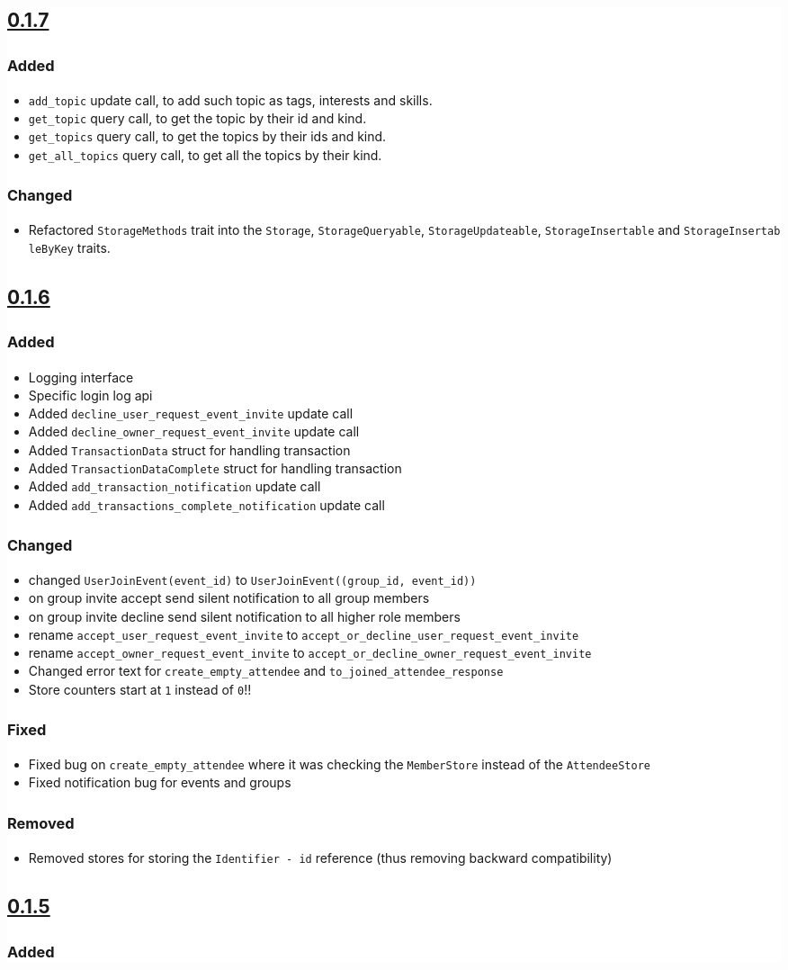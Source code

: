 ## [0.1.7]

### Added

- `add_topic` update call, to add such topic as tags, interests and skills.
- `get_topic` query call, to get the topic by their id and kind.
- `get_topics` query call, to get the topics by their ids and kind.
- `get_all_topics` query call, to get all the topics by their kind.

### Changed

- Refactored `StorageMethods` trait into the `Storage`, `StorageQueryable`, `StorageUpdateable`,
  `StorageInsertable` and `StorageInsertableByKey` traits.

## [0.1.6]

### Added

- Logging interface
- Specific login log api
- Added `decline_user_request_event_invite` update call
- Added `decline_owner_request_event_invite` update call
- Added `TransactionData` struct for handling transaction
- Added `TransactionDataComplete` struct for handling transaction
- Added `add_transaction_notification` update call
- Added `add_transactions_complete_notification` update call

### Changed

- changed `UserJoinEvent(event_id)` to `UserJoinEvent((group_id, event_id))`
- on group invite accept send silent notification to all group members
- on group invite decline send silent notification to all higher role members
- rename `accept_user_request_event_invite` to `accept_or_decline_user_request_event_invite`
- rename `accept_owner_request_event_invite` to `accept_or_decline_owner_request_event_invite`
- Changed error text for `create_empty_attendee` and `to_joined_attendee_response`
- Store counters start at `1` instead of `0`!!

### Fixed

- Fixed bug on `create_empty_attendee` where it was checking the `MemberStore` instead of the `AttendeeStore`
- Fixed notification bug for events and groups

### Removed

- Removed stores for storing the `Identifier - id` reference (thus removing backward compatibility)

## [0.1.5]

### Added


[Unreleased]: https://github.com/Catalyze-Software/proxy/compare/0.2.2...HEAD
[0.2.2]: https://github.com/Catalyze-Software/proxy/compare/0.2.1...0.2.2
[0.2.1]: https://github.com/Catalyze-Software/proxy/compare/0.2.0...0.2.1
[0.2.0]: https://github.com/Catalyze-Software/proxy/compare/0.1.9...0.2.0
[0.1.9]: https://github.com/Catalyze-Software/proxy/compare/0.1.8...0.1.9
[0.1.8]: https://github.com/Catalyze-Software/proxy/compare/0.1.7...0.1.8
[0.1.7]: https://github.com/Catalyze-Software/proxy/compare/0.1.6...0.1.7
[0.1.6]: https://github.com/Catalyze-Software/proxy/compare/0.1.5...0.1.6
[0.1.5]: https://github.com/Catalyze-Software/proxy/compare/0.1.4...0.1.5
[0.1.4]: https://github.com/Catalyze-Software/proxy/compare/0.1.3...0.1.4
[0.1.3]: https://github.com/Catalyze-Software/proxy/compare/0.1.2...0.1.3
[0.1.2]: https://github.com/Catalyze-Software/proxy/compare/0.1.1...0.1.2
[0.1.1]: https://github.com/Catalyze-Software/proxy/compare/0.1.0...0.1.1
[0.1.0]: https://github.com/Catalyze-Software/proxy/releases/tag/0.1.0